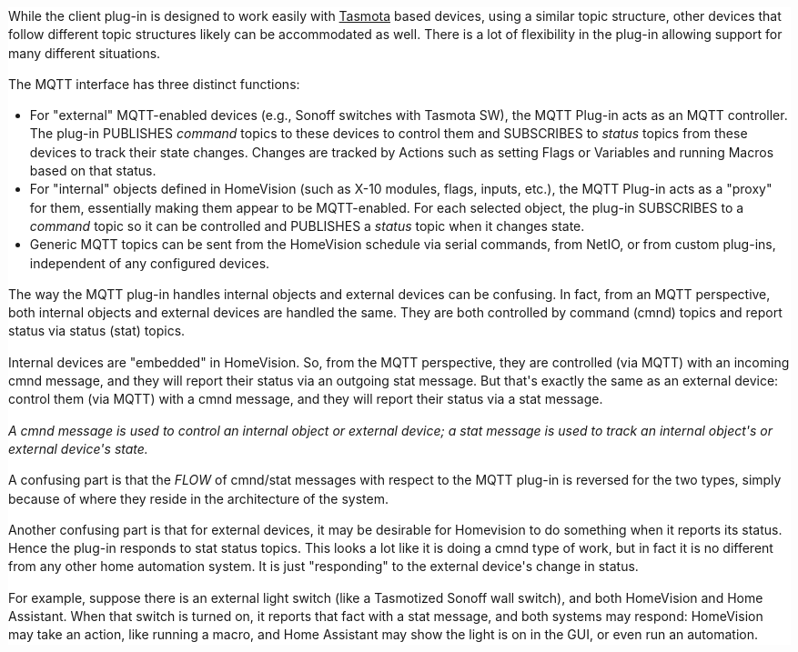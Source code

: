 While the client plug-in is designed to work easily with
<a href="https://tasmota.github.io/docs/">Tasmota</a> based devices,
using a similar topic structure,
other devices that follow different topic structures likely can be accommodated as well.
There is a lot of flexibility in the plug-in allowing support for many different situations.

The MQTT interface has three distinct functions:
<ul>
<li>For "external" MQTT-enabled devices (e.g., Sonoff switches with Tasmota SW),
the MQTT Plug-in acts as an MQTT controller.
The plug-in PUBLISHES <i>command</i> topics to these devices
to control them
and SUBSCRIBES to <i>status</i> topics from these devices to track their state changes.
Changes are tracked by Actions such as setting Flags or Variables and running Macros based on that status.
</li><li>For "internal" objects defined in HomeVision
(such as X-10 modules, flags, inputs, etc.),
the MQTT Plug-in acts as a "proxy" for them, essentially making them appear to be MQTT-enabled.
For each selected object, the plug-in 
SUBSCRIBES to a <i>command</i> topic
so it can be controlled
and
PUBLISHES a <i>status</i> topic when it changes state.
</li><li>Generic MQTT topics can be sent from the HomeVision schedule via serial commands, from NetIO, or from custom plug-ins, independent of any configured devices.
</li></ul>

The way the MQTT plug-in handles internal objects and external devices can be confusing. In fact, from an MQTT perspective, both internal objects and external devices are handled the same. They are both controlled by command (cmnd) topics and report status via status (stat) topics.

Internal devices are "embedded" in HomeVision. So, from the MQTT perspective, they are controlled (via MQTT) with an incoming cmnd message, and they will report their status via an outgoing stat message.
But that's exactly the same as an external device: control them (via MQTT) with a cmnd message, and they will report their status via a stat message.

<i>A cmnd message is used to control an internal object or external device; a stat message is used to track an internal object's or external device's state.</i>

A confusing part is that the <i>FLOW</i> of cmnd/stat messages with respect to the MQTT plug-in is reversed for the two types, simply because of where they reside in the architecture of the system.

Another confusing part is that for external devices, it may be desirable for Homevision to do something when it reports its status. Hence the plug-in responds to stat status topics. This looks a lot like it is doing a cmnd type of work, but in fact it is no different from any other home automation system. It is just "responding" to the external device's change in status. 

For example, suppose there is an external light switch (like a Tasmotized Sonoff wall switch), and  both HomeVision and Home Assistant. When that switch is turned on, it reports that fact with a stat message, and both systems may respond: HomeVision may take an action, like running a macro, and Home Assistant may show the light is on in the GUI, or even run an automation.

<p align="center">